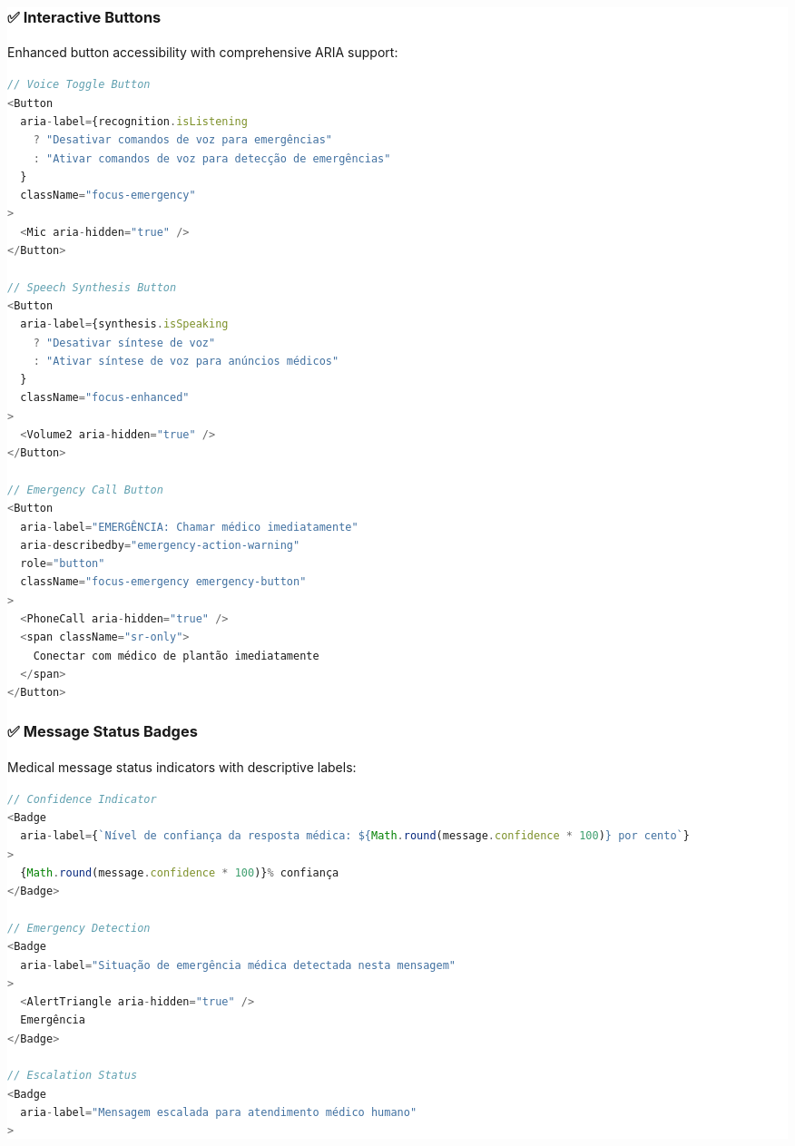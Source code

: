 ### ✅ **Interactive Buttons**
Enhanced button accessibility with comprehensive ARIA support:

```typescript
// Voice Toggle Button
<Button
  aria-label={recognition.isListening 
    ? "Desativar comandos de voz para emergências"
    : "Ativar comandos de voz para detecção de emergências"
  }
  className="focus-emergency"
>
  <Mic aria-hidden="true" />
</Button>

// Speech Synthesis Button
<Button
  aria-label={synthesis.isSpeaking 
    ? "Desativar síntese de voz"
    : "Ativar síntese de voz para anúncios médicos"
  }
  className="focus-enhanced"
>
  <Volume2 aria-hidden="true" />
</Button>

// Emergency Call Button
<Button
  aria-label="EMERGÊNCIA: Chamar médico imediatamente"
  aria-describedby="emergency-action-warning"
  role="button"
  className="focus-emergency emergency-button"
>
  <PhoneCall aria-hidden="true" />
  <span className="sr-only">
    Conectar com médico de plantão imediatamente
  </span>
</Button>
```

### ✅ **Message Status Badges**
Medical message status indicators with descriptive labels:

```typescript
// Confidence Indicator
<Badge 
  aria-label={`Nível de confiança da resposta médica: ${Math.round(message.confidence * 100)} por cento`}
>
  {Math.round(message.confidence * 100)}% confiança
</Badge>

// Emergency Detection
<Badge 
  aria-label="Situação de emergência médica detectada nesta mensagem"
>
  <AlertTriangle aria-hidden="true" />
  Emergência
</Badge>

// Escalation Status
<Badge 
  aria-label="Mensagem escalada para atendimento médico humano"
>
```